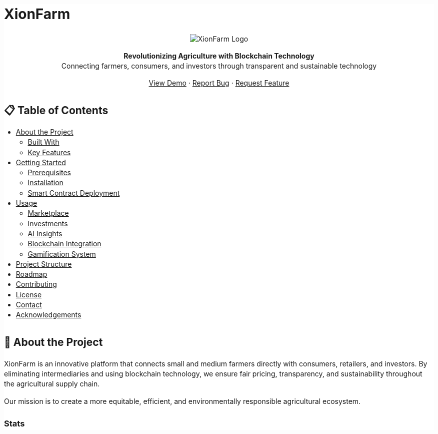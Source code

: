 # XionFarm

<p align="center">
  <img src="public/Logo-complete-xionFarm.svg" alt="XionFarm Logo" width="300"/>
</p>

<p align="center">
  <strong>Revolutionizing Agriculture with Blockchain Technology</strong><br>
  Connecting farmers, consumers, and investors through transparent and sustainable technology
</p>

<p align="center">
  <a href="https://xion-farm.vercel.app">View Demo</a>
  ·
  <a href="https://github.com/fabiobrasileiroo/xion-farm/issues">Report Bug</a>
  ·
  <a href="https://github.com/fabiobrasileiroo/xion-farm/issues">Request Feature</a>
</p>

## 📋 Table of Contents

- [About the Project](#about-the-project)
  - [Built With](#built-with)
  - [Key Features](#key-features)
- [Getting Started](#getting-started)
  - [Prerequisites](#prerequisites)
  - [Installation](#installation)
  - [Smart Contract Deployment](#smart-contract-deployment)
- [Usage](#usage)
  - [Marketplace](#marketplace)
  - [Investments](#investments)
  - [AI Insights](#ai-insights)
  - [Blockchain Integration](#blockchain-integration)
  - [Gamification System](#gamification-system)
- [Project Structure](#project-structure)
- [Roadmap](#roadmap)
- [Contributing](#contributing)
- [License](#license)
- [Contact](#contact)
- [Acknowledgements](#acknowledgements)

## 🌱 About the Project

XionFarm is an innovative platform that connects small and medium farmers directly with consumers, retailers, and investors. By eliminating intermediaries and using blockchain technology, we ensure fair pricing, transparency, and sustainability throughout the agricultural supply chain.

Our mission is to create a more equitable, efficient, and environmentally responsible agricultural ecosystem.

### Stats
